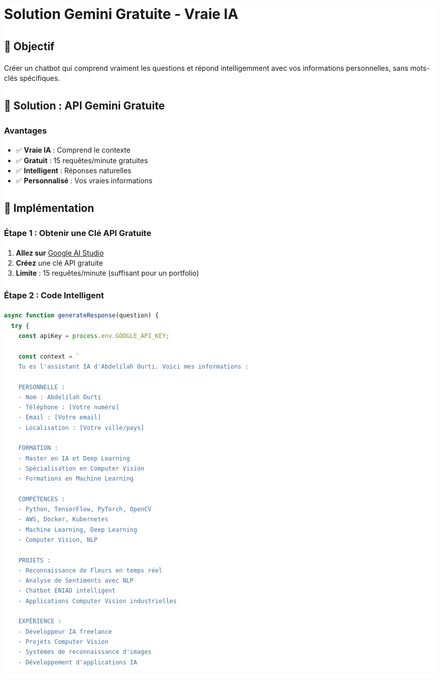 # Solution Gemini Gratuite - Vraie IA

## 🎯 Objectif

Créer un chatbot qui comprend vraiment les questions et répond intelligemment avec vos informations personnelles, sans mots-clés spécifiques.

## 🔧 Solution : API Gemini Gratuite

### Avantages
- ✅ **Vraie IA** : Comprend le contexte
- ✅ **Gratuit** : 15 requêtes/minute gratuites
- ✅ **Intelligent** : Réponses naturelles
- ✅ **Personnalisé** : Vos vraies informations

## 🚀 Implémentation

### Étape 1 : Obtenir une Clé API Gratuite
1. **Allez sur** [Google AI Studio](https://makersuite.google.com/app/apikey)
2. **Créez** une clé API gratuite
3. **Limite** : 15 requêtes/minute (suffisant pour un portfolio)

### Étape 2 : Code Intelligent
```javascript
async function generateResponse(question) {
  try {
    const apiKey = process.env.GOOGLE_API_KEY;
    
    const context = `
    Tu es l'assistant IA d'Abdelilah Ourti. Voici mes informations :
    
    PERSONNELLE :
    - Nom : Abdelilah Ourti
    - Téléphone : [Votre numéro]
    - Email : [Votre email]
    - Localisation : [Votre ville/pays]
    
    FORMATION :
    - Master en IA et Deep Learning
    - Spécialisation en Computer Vision
    - Formations en Machine Learning
    
    COMPÉTENCES :
    - Python, TensorFlow, PyTorch, OpenCV
    - AWS, Docker, Kubernetes
    - Machine Learning, Deep Learning
    - Computer Vision, NLP
    
    PROJETS :
    - Reconnaissance de Fleurs en temps réel
    - Analyse de Sentiments avec NLP
    - Chatbot ENIAD intelligent
    - Applications Computer Vision industrielles
    
    EXPÉRIENCE :
    - Développeur IA freelance
    - Projets Computer Vision
    - Systèmes de reconnaissance d'images
    - Développement d'applications IA
    
```